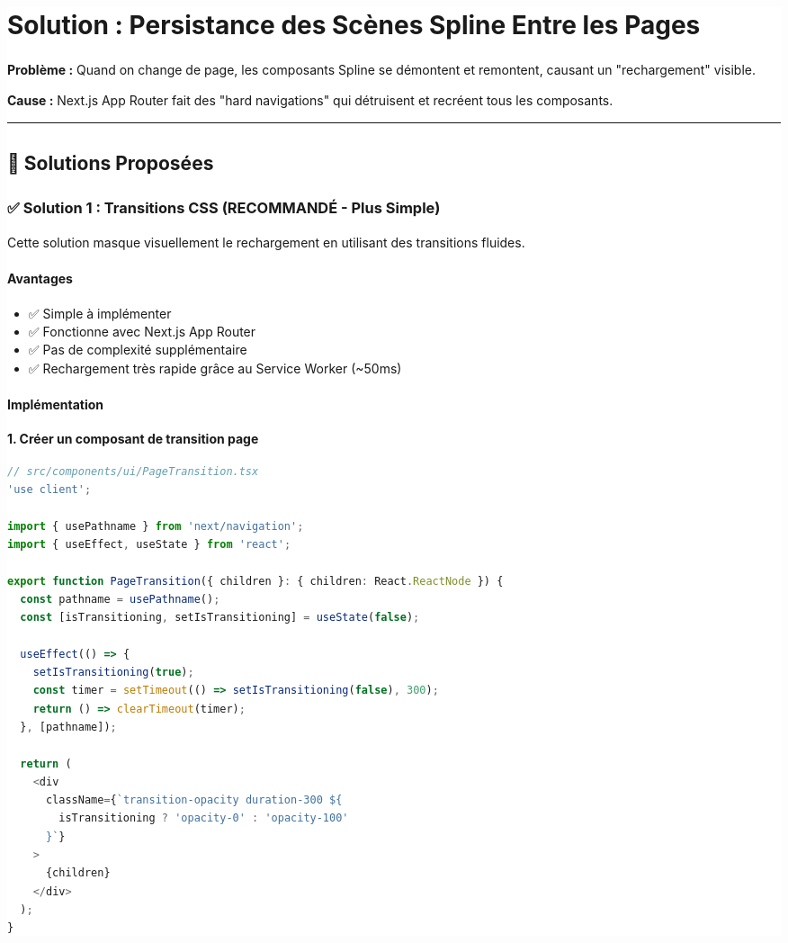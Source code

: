 # Solution : Persistance des Scènes Spline Entre les Pages

**Problème :** Quand on change de page, les composants Spline se démontent et remontent, causant un "rechargement" visible.

**Cause :** Next.js App Router fait des "hard navigations" qui détruisent et recréent tous les composants.

---

## 🎯 Solutions Proposées

### ✅ Solution 1 : Transitions CSS (RECOMMANDÉ - Plus Simple)

Cette solution masque visuellement le rechargement en utilisant des transitions fluides.

#### Avantages
- ✅ Simple à implémenter
- ✅ Fonctionne avec Next.js App Router
- ✅ Pas de complexité supplémentaire
- ✅ Rechargement très rapide grâce au Service Worker (~50ms)

#### Implémentation

**1. Créer un composant de transition page**

```typescript
// src/components/ui/PageTransition.tsx
'use client';

import { usePathname } from 'next/navigation';
import { useEffect, useState } from 'react';

export function PageTransition({ children }: { children: React.ReactNode }) {
  const pathname = usePathname();
  const [isTransitioning, setIsTransitioning] = useState(false);

  useEffect(() => {
    setIsTransitioning(true);
    const timer = setTimeout(() => setIsTransitioning(false), 300);
    return () => clearTimeout(timer);
  }, [pathname]);

  return (
    <div
      className={`transition-opacity duration-300 ${
        isTransitioning ? 'opacity-0' : 'opacity-100'
      }`}
    >
      {children}
    </div>
  );
}
```
